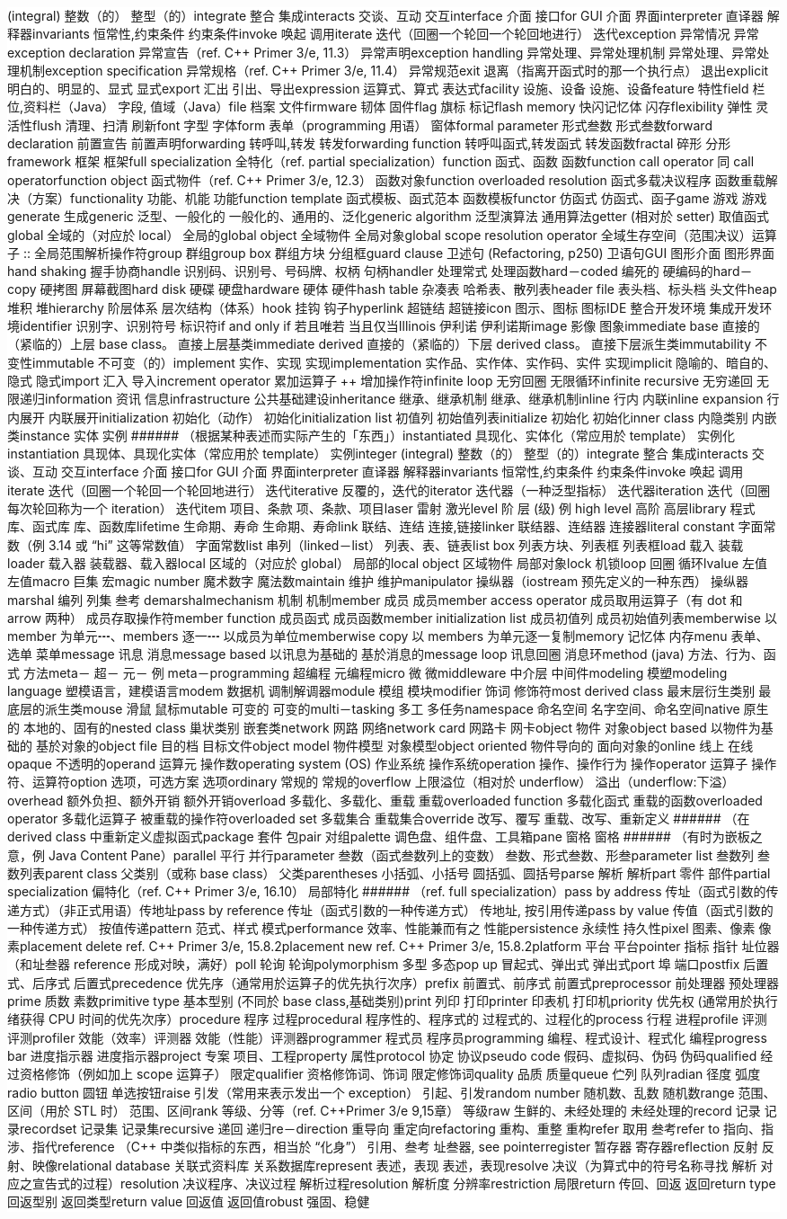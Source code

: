 (integral) 整数（的） 整型（的）integrate 整合 集成interacts 交谈、互动 交互interface 介面 接口for GUI 介面 界面interpreter 直译器 解释器invariants 恒常性,约束条件 约束条件invoke 唤起 调用iterate 迭代（回圈一个轮回一个轮回地进行） 迭代exception 异常情况 异常exception declaration 异常宣告（ref. C++ Primer 3/e, 11.3） 异常声明exception handling 异常处理、异常处理机制 异常处理、异常处理机制exception specification 异常规格（ref. C++ Primer 3/e, 11.4） 异常规范exit 退离（指离开函式时的那一个执行点） 退出explicit 明白的、明显的、显式 显式export 汇出 引出、导出expression 运算式、算式 表达式facility 设施、设备 设施、设备feature 特性field 栏位,资料栏（Java） 字段, 值域（Java）file 档案 文件firmware 韧体 固件flag 旗标 标记flash memory 快闪记忆体 闪存flexibility 弹性 灵活性flush 清理、扫清 刷新font 字型 字体form 表单（programming 用语） 窗体formal parameter 形式叁数 形式叁数forward declaration 前置宣告 前置声明forwarding 转呼叫,转发 转发forwarding function 转呼叫函式,转发函式 转发函数fractal 碎形 分形framework 框架 框架full specialization 全特化（ref. partial specialization）function 函式、函数 函数function call operator 同 call operatorfunction object 函式物件（ref. C++ Primer 3/e, 12.3） 函数对象function overloaded resolution 函式多载决议程序 函数重载解决（方案）functionality 功能、机能 功能function template 函式模板、函式范本 函数模板functor 仿函式 仿函式、函子game 游戏 游戏generate 生成generic 泛型、一般化的 一般化的、通用的、泛化generic algorithm 泛型演算法 通用算法getter (相对於 setter) 取值函式global 全域的（对应於 local） 全局的global object 全域物件 全局对象global scope resolution operator 全域生存空间（范围决议）运算子 :: 全局范围解析操作符group 群组group box 群组方块 分组框guard clause 卫述句 (Refactoring, p250) 卫语句GUI 图形介面 图形界面hand shaking 握手协商handle 识别码、识别号、号码牌、权柄 句柄handler 处理常式 处理函数hard－coded 编死的 硬编码的hard－copy 硬拷图 屏幕截图hard disk 硬碟 硬盘hardware 硬体 硬件hash table 杂凑表 哈希表、散列表header file 表头档、标头档 头文件heap 堆积 堆hierarchy 阶层体系 层次结构（体系）hook 挂钩 钩子hyperlink 超链结 超链接icon 图示、图标 图标IDE 整合开发环境 集成开发环境identifier 识别字、识别符号 标识符if and only if 若且唯若 当且仅当Illinois 伊利诺 伊利诺斯image 影像 图象immediate base 直接的（紧临的）上层 base class。 直接上层基类immediate derived 直接的（紧临的）下层 derived class。 直接下层派生类immutability 不变性immutable 不可变（的）implement 实作、实现 实现implementation 实作品、实作体、实作码、实件 实现implicit 隐喻的、暗自的、隐式 隐式import 汇入 导入increment operator 累加运算子 ++ 增加操作符infinite loop 无穷回圈 无限循环infinite recursive 无穷递回 无限递归information 资讯 信息infrastructure 公共基础建设inheritance 继承、继承机制 继承、继承机制inline 行内 内联inline expansion 行内展开 内联展开initialization 初始化（动作） 初始化initialization list 初值列 初始值列表initialize 初始化 初始化inner class 内隐类别 内嵌类instance 实体 实例 ###### （根据某种表述而实际产生的「东西」）instantiated 具现化、实体化（常应用於 template） 实例化instantiation 具现体、具现化实体（常应用於 template） 实例integer (integral) 整数（的） 整型（的）integrate 整合 集成interacts 交谈、互动 交互interface 介面 接口for GUI 介面 界面interpreter 直译器 解释器invariants 恒常性,约束条件 约束条件invoke 唤起 调用iterate 迭代（回圈一个轮回一个轮回地进行） 迭代iterative 反覆的，迭代的iterator 迭代器（一种泛型指标） 迭代器iteration 迭代（回圈每次轮回称为一个 iteration） 迭代item 项目、条款 项、条款、项目laser 雷射 激光level 阶 层 (级) 例 high level 高阶 高层library 程式库、函式库 库、函数库lifetime 生命期、寿命 生命期、寿命link 联结、连结 连接,链接linker 联结器、连结器 连接器literal constant 字面常数（例 3.14 或 “hi” 这等常数值） 字面常数list 串列（linked－list） 列表、表、链表list box 列表方块、列表框 列表框load 载入 装载loader 载入器 装载器、载入器local 区域的（对应於 global） 局部的local object 区域物件 局部对象lock 机锁loop 回圈 循环lvalue 左值 左值macro 巨集 宏magic number 魔术数字 魔法数maintain 维护 维护manipulator 操纵器（iostream 预先定义的一种东西） 操纵器marshal 编列 列集 叁考 demarshalmechanism 机制 机制member 成员 成员member access operator 成员取用运算子（有 dot 和 arrow 两种） 成员存取操作符member function 成员函式 成员函数member initialization list 成员初值列 成员初始值列表memberwise 以 member 为单元┅、members 逐一┅ 以成员为单位memberwise copy 以 members 为单元逐一复制memory 记忆体 内存menu 表单、选单 菜单message 讯息 消息message based 以讯息为基础的 基於消息的message loop 讯息回圈 消息环method (java) 方法、行为、函式 方法meta－ 超－ 元－ 例 meta－programming 超编程 元编程micro 微 微middleware 中介层 中间件modeling 模塑modeling language 塑模语言，建模语言modem 数据机 调制解调器module 模组 模块modifier 饰词 修饰符most derived class 最末层衍生类别 最底层的派生类mouse 滑鼠 鼠标mutable 可变的 可变的multi－tasking 多工 多任务namespace 命名空间 名字空间、命名空间native 原生的 本地的、固有的nested class 巢状类别 嵌套类network 网路 网络network card 网路卡 网卡object 物件 对象object based 以物件为基础的 基於对象的object file 目的档 目标文件object model 物件模型 对象模型object oriented 物件导向的 面向对象的online 线上 在线opaque 不透明的operand 运算元 操作数operating system (OS) 作业系统 操作系统operation 操作、操作行为 操作operator 运算子 操作符、运算符option 选项，可选方案 选项ordinary 常规的 常规的overflow 上限溢位（相对於 underflow） 溢出（underflow:下溢）overhead 额外负担、额外开销 额外开销overload 多载化、多载化、重载 重载overloaded function 多载化函式 重载的函数overloaded operator 多载化运算子 被重载的操作符overloaded set 多载集合 重载集合override 改写、覆写 重载、改写、重新定义 ###### （在 derived class 中重新定义虚拟函式package 套件 包pair 对组palette 调色盘、组件盘、工具箱pane 窗格 窗格 ###### （有时为嵌板之意，例 Java Content Pane）parallel 平行 并行parameter 叁数（函式叁数列上的变数） 叁数、形式叁数、形叁parameter list 叁数列 叁数列表parent class 父类别（或称 base class） 父类parentheses 小括弧、小括号 圆括弧、圆括号parse 解析 解析part 零件 部件partial specialization 偏特化（ref. C++ Primer 3/e, 16.10） 局部特化 ###### （ref. full specialization）pass by address 传址（函式引数的传递方式）（非正式用语）传地址pass by reference 传址（函式引数的一种传递方式） 传地址, 按引用传递pass by value 传值（函式引数的一种传递方式） 按值传递pattern 范式、样式 模式performance 效率、性能兼而有之 性能persistence 永续性 持久性pixel 图素、像素 像素placement delete ref. C++ Primer 3/e, 15.8.2placement new ref. C++ Primer 3/e, 15.8.2platform 平台 平台pointer 指标 指针 址位器（和址叁器 reference 形成对映，满好）poll 轮询 轮询polymorphism 多型 多态pop up 冒起式、弹出式 弹出式port 埠 端口postfix 后置式、后序式 后置式precedence 优先序（通常用於运算子的优先执行次序）prefix 前置式、前序式 前置式preprocessor 前处理器 预处理器prime 质数 素数primitive type 基本型别 (不同於 base class,基础类别)print 列印 打印printer 印表机 打印机priority 优先权 (通常用於执行绪获得 CPU 时间的优先次序）procedure 程序 过程procedural 程序性的、程序式的 过程式的、过程化的process 行程 进程profile 评测 评测profiler 效能（效率）评测器 效能（性能）评测器programmer 程式员 程序员programming 编程、程式设计、程式化 编程progress bar 进度指示器 进度指示器project 专案 项目、工程property 属性protocol 协定 协议pseudo code 假码、虚拟码、伪码 伪码qualified 经过资格修饰（例如加上 scope 运算子） 限定qualifier 资格修饰词、饰词 限定修饰词quality 品质 质量queue 伫列 队列radian 径度 弧度radio button 圆钮 单选按钮raise 引发（常用来表示发出一个 exception） 引起、引发random number 随机数、乱数 随机数range 范围、区间（用於 STL 时） 范围、区间rank 等级、分等（ref. C++Primer 3/e 9,15章） 等级raw 生鲜的、未经处理的 未经处理的record 记录 记录recordset 记录集 记录集recursive 递回 递归re－direction 重导向 重定向refactoring 重构、重整 重构refer 取用 叁考refer to 指向、指涉、指代reference （C++ 中类似指标的东西，相当於 “化身”） 引用、叁考 址叁器, see pointerregister 暂存器 寄存器reflection 反射 反射、映像relational database 关联式资料库 关系数据库represent 表述，表现 表述，表现resolve 决议（为算式中的符号名称寻找 解析 对应之宣告式的过程）resolution 决议程序、决议过程 解析过程resolution 解析度 分辨率restriction 局限return 传回、回返 返回return type 回返型别 返回类型return value 回返值 返回值robust 强固、稳健
